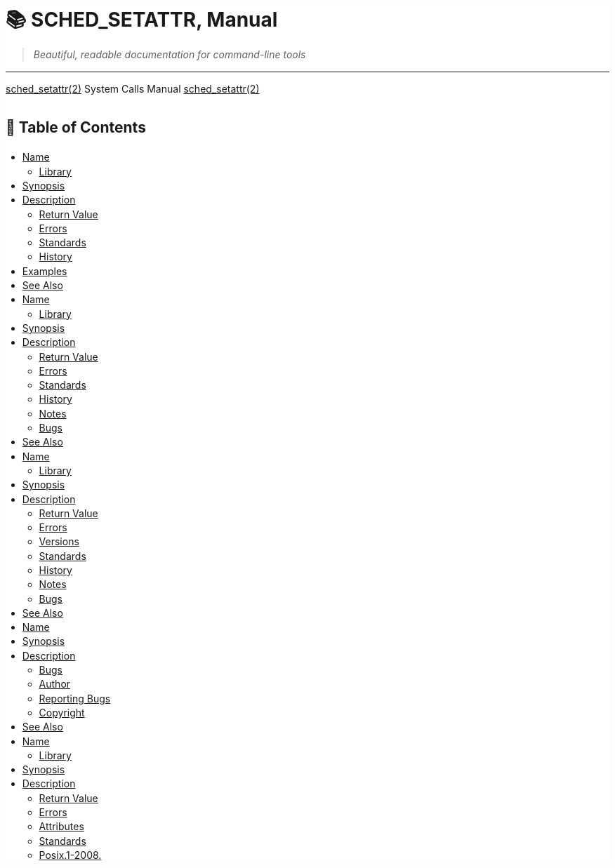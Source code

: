 # 📚 SCHED_SETATTR, Manual

> *Beautiful, readable documentation for command-line tools*

---

[sched_setattr(2)](sched_setattr.html)                                                                            System Calls Manual                                                                            [sched_setattr(2)](sched_setattr.html)


## 📑 Table of Contents

- [Name](#name)
  - [Library](#library)
- [Synopsis](#synopsis)
- [Description](#description)
  - [Return Value](#return-value)
  - [Errors](#errors)
  - [Standards](#standards)
  - [History](#history)
- [Examples](#examples)
- [See Also](#see-also)
- [Name](#name)
  - [Library](#library)
- [Synopsis](#synopsis)
- [Description](#description)
  - [Return Value](#return-value)
  - [Errors](#errors)
  - [Standards](#standards)
  - [History](#history)
  - [Notes](#notes)
  - [Bugs](#bugs)
- [See Also](#see-also)
- [Name](#name)
  - [Library](#library)
- [Synopsis](#synopsis)
- [Description](#description)
  - [Return Value](#return-value)
  - [Errors](#errors)
  - [Versions](#versions)
  - [Standards](#standards)
  - [History](#history)
  - [Notes](#notes)
  - [Bugs](#bugs)
- [See Also](#see-also)
- [Name](#name)
- [Synopsis](#synopsis)
- [Description](#description)
  - [Bugs](#bugs)
  - [Author](#author)
  - [Reporting Bugs](#reporting-bugs)
  - [Copyright](#copyright)
- [See Also](#see-also)
- [Name](#name)
  - [Library](#library)
- [Synopsis](#synopsis)
- [Description](#description)
  - [Return Value](#return-value)
  - [Errors](#errors)
  - [Attributes](#attributes)
  - [Standards](#standards)
  - [Posix.1-2008.](#posix.1-2008.)